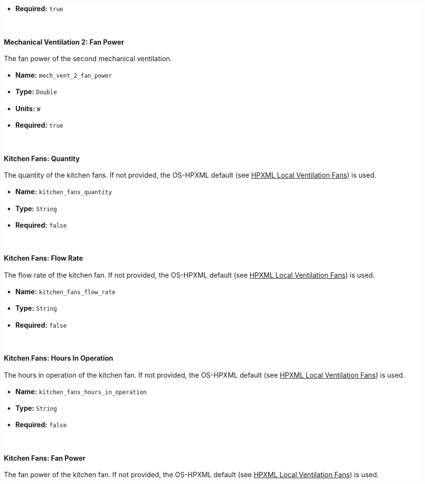 - **Required:** ``true``

<br/>

**Mechanical Ventilation 2: Fan Power**

The fan power of the second mechanical ventilation.

- **Name:** ``mech_vent_2_fan_power``
- **Type:** ``Double``

- **Units:** ``W``

- **Required:** ``true``

<br/>

**Kitchen Fans: Quantity**

The quantity of the kitchen fans. If not provided, the OS-HPXML default (see <a href='https://openstudio-hpxml.readthedocs.io/en/v1.7.0/workflow_inputs.html#hpxml-local-ventilation-fans'>HPXML Local Ventilation Fans</a>) is used.

- **Name:** ``kitchen_fans_quantity``
- **Type:** ``String``

- **Required:** ``false``

<br/>

**Kitchen Fans: Flow Rate**

The flow rate of the kitchen fan. If not provided, the OS-HPXML default (see <a href='https://openstudio-hpxml.readthedocs.io/en/v1.7.0/workflow_inputs.html#hpxml-local-ventilation-fans'>HPXML Local Ventilation Fans</a>) is used.

- **Name:** ``kitchen_fans_flow_rate``
- **Type:** ``String``

- **Required:** ``false``

<br/>

**Kitchen Fans: Hours In Operation**

The hours in operation of the kitchen fan. If not provided, the OS-HPXML default (see <a href='https://openstudio-hpxml.readthedocs.io/en/v1.7.0/workflow_inputs.html#hpxml-local-ventilation-fans'>HPXML Local Ventilation Fans</a>) is used.

- **Name:** ``kitchen_fans_hours_in_operation``
- **Type:** ``String``

- **Required:** ``false``

<br/>

**Kitchen Fans: Fan Power**

The fan power of the kitchen fan. If not provided, the OS-HPXML default (see <a href='https://openstudio-hpxml.readthedocs.io/en/v1.7.0/workflow_inputs.html#hpxml-local-ventilation-fans'>HPXML Local Ventilation Fans</a>) is used.
